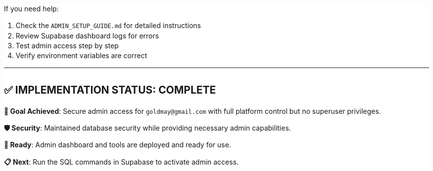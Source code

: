 If you need help:
1. Check the `ADMIN_SETUP_GUIDE.md` for detailed instructions
2. Review Supabase dashboard logs for errors
3. Test admin access step by step
4. Verify environment variables are correct

---

## ✅ **IMPLEMENTATION STATUS: COMPLETE**

**🎯 Goal Achieved**: Secure admin access for `goldmay@gmail.com` with full platform control but no superuser privileges.

**🛡️ Security**: Maintained database security while providing necessary admin capabilities.

**🚀 Ready**: Admin dashboard and tools are deployed and ready for use.

**📋 Next**: Run the SQL commands in Supabase to activate admin access.
